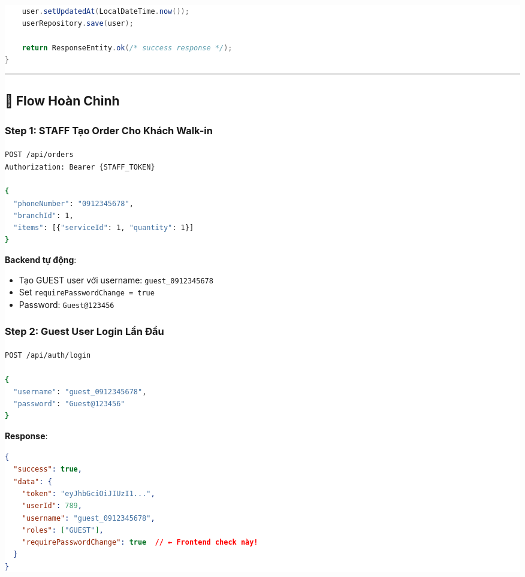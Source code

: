```java
    user.setUpdatedAt(LocalDateTime.now());
    userRepository.save(user);
    
    return ResponseEntity.ok(/* success response */);
}
```

---

## 🔄 Flow Hoàn Chỉnh

### Step 1: STAFF Tạo Order Cho Khách Walk-in

```bash
POST /api/orders
Authorization: Bearer {STAFF_TOKEN}

{
  "phoneNumber": "0912345678",
  "branchId": 1,
  "items": [{"serviceId": 1, "quantity": 1}]
}
```

**Backend tự động**:
- Tạo GUEST user với username: `guest_0912345678`
- Set `requirePasswordChange = true`
- Password: `Guest@123456`

### Step 2: Guest User Login Lần Đầu

```bash
POST /api/auth/login

{
  "username": "guest_0912345678",
  "password": "Guest@123456"
}
```

**Response**:
```json
{
  "success": true,
  "data": {
    "token": "eyJhbGciOiJIUzI1...",
    "userId": 789,
    "username": "guest_0912345678",
    "roles": ["GUEST"],
    "requirePasswordChange": true  // ← Frontend check này!
  }
}
```
